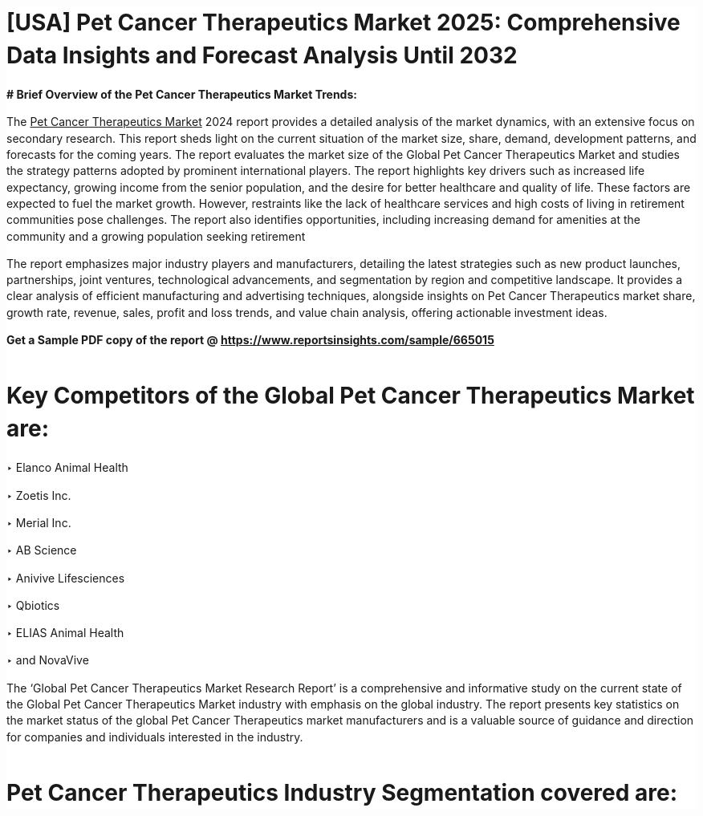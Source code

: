 # [USA] Pet Cancer Therapeutics Market 2025: Comprehensive Data Insights and Forecast Analysis Until 2032

<strong># Brief Overview of the Pet Cancer Therapeutics Market Trends:</strong>

The <a href=https://www.reportsinsights.com/sample/665015>Pet Cancer Therapeutics Market</a> 2024 report provides a detailed analysis of the market dynamics, with an extensive focus on secondary research. This report sheds light on the current situation of the market size, share, demand, development patterns, and forecasts for the coming years. The report evaluates the market size of the Global Pet Cancer Therapeutics Market and studies the strategy patterns adopted by prominent international players. The report highlights key drivers such as increased life expectancy, growing income from the senior population, and the desire for better healthcare and quality of life. These factors are expected to fuel the market growth. However, restraints like the lack of healthcare services and high costs of living in retirement communities pose challenges. The report also identifies opportunities, including increasing demand for amenities at the community and a growing population seeking retirement

The report emphasizes major industry players and manufacturers, detailing the latest strategies such as new product launches, partnerships, joint ventures, technological advancements, and segmentation by region and competitive landscape. It provides a clear analysis of efficient manufacturing and advertising techniques, alongside insights on Pet Cancer Therapeutics market share, growth rate, revenue, sales, profit and loss trends, and value chain analysis, offering actionable investment ideas.

<strong>Get a Sample PDF copy of the report @ <a href=https://www.reportsinsights.com/sample/665015 style=color:#0000ff;>https://www.reportsinsights.com/sample/665015</a></strong>

# <strong>Key Competitors of the Global Pet Cancer Therapeutics Market are:</strong>

‣ Elanco Animal Health

‣ Zoetis Inc.

‣ Merial Inc.

‣ AB Science

‣ Anivive Lifesciences

‣ Qbiotics

‣ ELIAS Animal Health

‣ and NovaVive

The ‘Global Pet Cancer Therapeutics Market Research Report’ is a comprehensive and informative study on the current state of the Global Pet Cancer Therapeutics Market industry with emphasis on the global industry. The report presents key statistics on the market status of the global Pet Cancer Therapeutics market manufacturers and is a valuable source of guidance and direction for companies and individuals interested in the industry.

# <strong>Pet Cancer Therapeutics Industry Segmentation covered are:</strong>
